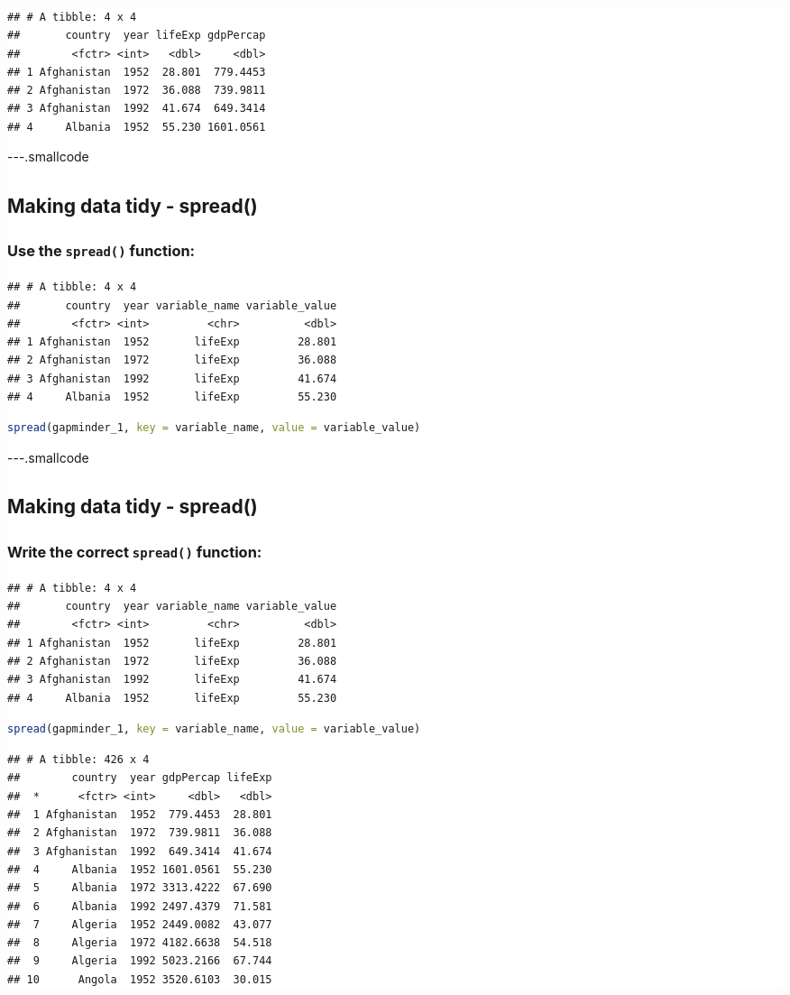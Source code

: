 
```
## # A tibble: 4 x 4
##       country  year lifeExp gdpPercap
##        <fctr> <int>   <dbl>     <dbl>
## 1 Afghanistan  1952  28.801  779.4453
## 2 Afghanistan  1972  36.088  739.9811
## 3 Afghanistan  1992  41.674  649.3414
## 4     Albania  1952  55.230 1601.0561
```

---.smallcode

## Making data tidy - spread()

### Use the `spread()` function:


```
## # A tibble: 4 x 4
##       country  year variable_name variable_value
##        <fctr> <int>         <chr>          <dbl>
## 1 Afghanistan  1952       lifeExp         28.801
## 2 Afghanistan  1972       lifeExp         36.088
## 3 Afghanistan  1992       lifeExp         41.674
## 4     Albania  1952       lifeExp         55.230
```


```r
spread(gapminder_1, key = variable_name, value = variable_value)
```


---.smallcode

## Making data tidy - spread()

### Write the correct `spread()` function:


```
## # A tibble: 4 x 4
##       country  year variable_name variable_value
##        <fctr> <int>         <chr>          <dbl>
## 1 Afghanistan  1952       lifeExp         28.801
## 2 Afghanistan  1972       lifeExp         36.088
## 3 Afghanistan  1992       lifeExp         41.674
## 4     Albania  1952       lifeExp         55.230
```


```r
spread(gapminder_1, key = variable_name, value = variable_value)
```

```
## # A tibble: 426 x 4
##        country  year gdpPercap lifeExp
##  *      <fctr> <int>     <dbl>   <dbl>
##  1 Afghanistan  1952  779.4453  28.801
##  2 Afghanistan  1972  739.9811  36.088
##  3 Afghanistan  1992  649.3414  41.674
##  4     Albania  1952 1601.0561  55.230
##  5     Albania  1972 3313.4222  67.690
##  6     Albania  1992 2497.4379  71.581
##  7     Algeria  1952 2449.0082  43.077
##  8     Algeria  1972 4182.6638  54.518
##  9     Algeria  1992 5023.2166  67.744
## 10      Angola  1952 3520.6103  30.015
```